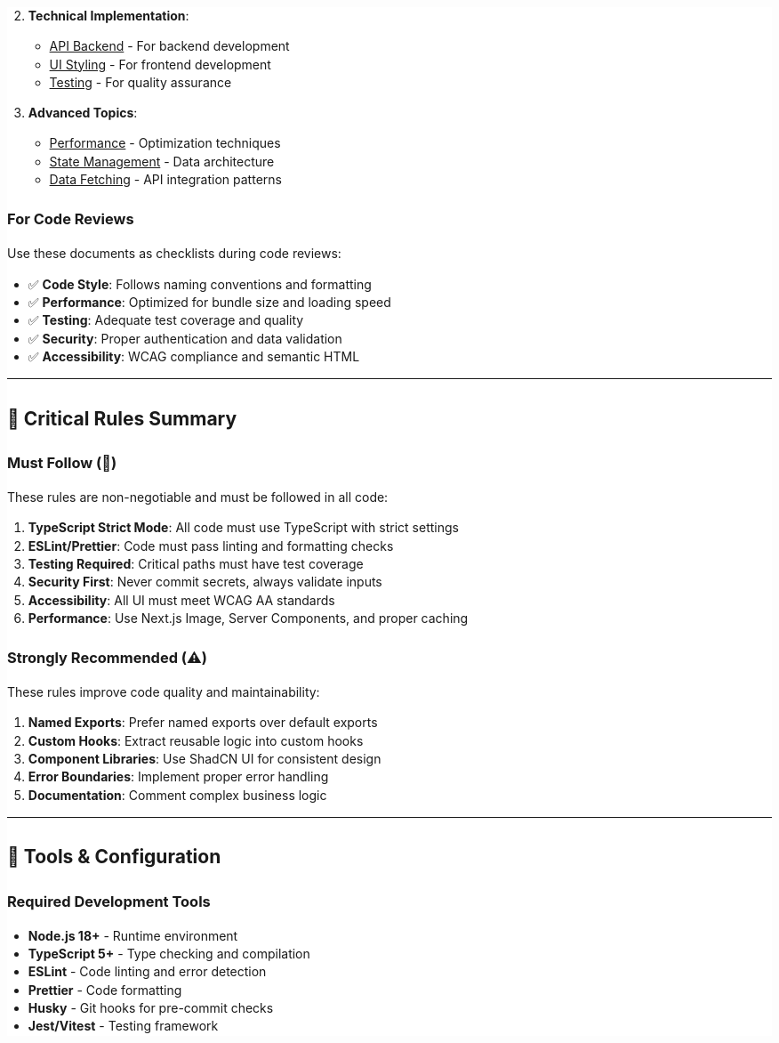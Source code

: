 2. **Technical Implementation**:
   - [API Backend](./api_backend.md) - For backend development
   - [UI Styling](./ui_styling.md) - For frontend development
   - [Testing](./testing.md) - For quality assurance

3. **Advanced Topics**:
   - [Performance](./performance.md) - Optimization techniques
   - [State Management](./state_management.md) - Data architecture
   - [Data Fetching](./data_fetching.md) - API integration patterns

### For Code Reviews

Use these documents as checklists during code reviews:
- ✅ **Code Style**: Follows naming conventions and formatting
- ✅ **Performance**: Optimized for bundle size and loading speed
- ✅ **Testing**: Adequate test coverage and quality
- ✅ **Security**: Proper authentication and data validation
- ✅ **Accessibility**: WCAG compliance and semantic HTML

---

## 🚨 Critical Rules Summary

### Must Follow (🚨)
These rules are non-negotiable and must be followed in all code:

1. **TypeScript Strict Mode**: All code must use TypeScript with strict settings
2. **ESLint/Prettier**: Code must pass linting and formatting checks
3. **Testing Required**: Critical paths must have test coverage
4. **Security First**: Never commit secrets, always validate inputs
5. **Accessibility**: All UI must meet WCAG AA standards
6. **Performance**: Use Next.js Image, Server Components, and proper caching

### Strongly Recommended (⚠️)
These rules improve code quality and maintainability:

1. **Named Exports**: Prefer named exports over default exports
2. **Custom Hooks**: Extract reusable logic into custom hooks
3. **Component Libraries**: Use ShadCN UI for consistent design
4. **Error Boundaries**: Implement proper error handling
5. **Documentation**: Comment complex business logic

---

## 🔧 Tools & Configuration

### Required Development Tools
- **Node.js 18+** - Runtime environment
- **TypeScript 5+** - Type checking and compilation
- **ESLint** - Code linting and error detection
- **Prettier** - Code formatting
- **Husky** - Git hooks for pre-commit checks
- **Jest/Vitest** - Testing framework
